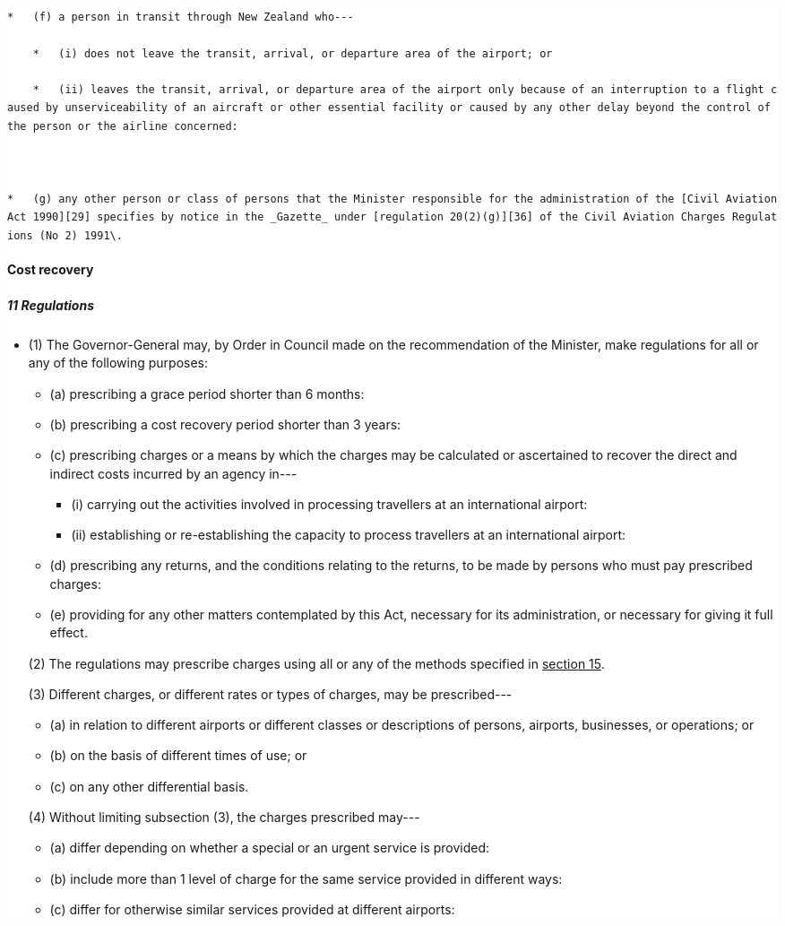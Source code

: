     *   (f) a person in transit through New Zealand who---
            
        *   (i) does not leave the transit, arrival, or departure area of the airport; or
        
        *   (ii) leaves the transit, arrival, or departure area of the airport only because of an interruption to a flight caused by unserviceability of an aircraft or other essential facility or caused by any other delay beyond the control of the person or the airline concerned:
        
        
    
    *   (g) any other person or class of persons that the Minister responsible for the administration of the [Civil Aviation Act 1990][29] specifies by notice in the _Gazette_ under [regulation 20(2)(g)][36] of the Civil Aviation Charges Regulations (No 2) 1991\.
    
    

#### Cost recovery

##### 11 Regulations
    
*   (1) The Governor-General may, by Order in Council made on the recommendation of the Minister, make regulations for all or any of the following purposes:
        
    *   (a) prescribing a grace period shorter than 6 months:
    
    *   (b) prescribing a cost recovery period shorter than 3 years:
    
    *   (c) prescribing charges or a means by which the charges may be calculated or ascertained to recover the direct and indirect costs incurred by an agency in---
            
        *   (i) carrying out the activities involved in processing travellers at an international airport:
        
        *   (ii) establishing or re-establishing the capacity to process travellers at an international airport:
        
        
    
    *   (d) prescribing any returns, and the conditions relating to the returns, to be made by persons who must pay prescribed charges:
    
    *   (e) providing for any other matters contemplated by this Act, necessary for its administration, or necessary for giving it full effect.
    
    (2) The regulations may prescribe charges using all or any of the methods specified in [section 15][18].
    
    (3) Different charges, or different rates or types of charges, may be prescribed---
        
    *   (a) in relation to different airports or different classes or descriptions of persons, airports, businesses, or operations; or
    
    *   (b) on the basis of different times of use; or
    
    *   (c) on any other differential basis.
    
    (4) Without limiting subsection (3), the charges prescribed may---
        
    *   (a) differ depending on whether a special or an urgent service is provided:
    
    *   (b) include more than 1 level of charge for the same service provided in different ways:
    
    *   (c) differ for otherwise similar services provided at different airports:
    

[0]: http://www.legislation.govt.nz/act/public/2014/0003/latest/whole.html#DLM3186509
[1]: http://www.legislation.govt.nz/act/public/2014/0003/latest/whole.html#DLM3186510
[2]: http://www.legislation.govt.nz/act/public/2014/0003/latest/whole.html#DLM3186511
[3]: http://www.legislation.govt.nz/act/public/2014/0003/latest/whole.html#DLM3186512
[4]: http://www.legislation.govt.nz/act/public/2014/0003/latest/whole.html#DLM3186513
[5]: http://www.legislation.govt.nz/act/public/2014/0003/latest/whole.html#DLM3186544
[6]: http://www.legislation.govt.nz/act/public/2014/0003/latest/whole.html#DLM3186545
[7]: http://www.legislation.govt.nz/act/public/2014/0003/latest/whole.html#DLM3186546
[8]: http://www.legislation.govt.nz/act/public/2014/0003/latest/whole.html#DLM3186547
[9]: http://www.legislation.govt.nz/act/public/2014/0003/latest/whole.html#DLM3186548
[10]: http://www.legislation.govt.nz/act/public/2014/0003/latest/whole.html#DLM3186549
[11]: http://www.legislation.govt.nz/act/public/2014/0003/latest/whole.html#DLM3186550
[12]: http://www.legislation.govt.nz/act/public/2014/0003/latest/whole.html#DLM3186551
[13]: http://www.legislation.govt.nz/act/public/2014/0003/latest/whole.html#DLM3186552
[14]: http://www.legislation.govt.nz/act/public/2014/0003/latest/whole.html#DLM3186553
[15]: http://www.legislation.govt.nz/act/public/2014/0003/latest/whole.html#DLM3186554
[16]: http://www.legislation.govt.nz/act/public/2014/0003/latest/whole.html#DLM3186555
[17]: http://www.legislation.govt.nz/act/public/2014/0003/latest/whole.html#DLM3186556
[18]: http://www.legislation.govt.nz/act/public/2014/0003/latest/whole.html#DLM3186557
[19]: http://www.legislation.govt.nz/act/public/2014/0003/latest/whole.html#DLM3186558
[20]: http://www.legislation.govt.nz/act/public/2014/0003/latest/whole.html#DLM3186559
[21]: http://www.legislation.govt.nz/act/public/2014/0003/latest/whole.html#DLM3186560
[22]: http://www.legislation.govt.nz/act/public/2014/0003/latest/whole.html#DLM3186561
[23]: http://www.legislation.govt.nz/act/public/2014/0003/latest/whole.html#DLM3186562
[24]: http://www.legislation.govt.nz/act/public/2014/0003/latest/whole.html#DLM3186563
[25]: http://www.legislation.govt.nz/act/public/2014/0003/latest/whole.html#DLM3186564
[26]: http://www.legislation.govt.nz/act/public/2014/0003/latest/whole.html#DLM3186565
[27]: http://www.legislation.govt.nz/act/public/2014/0003/latest/link.aspx?id=DLM314622
[28]: http://www.legislation.govt.nz/act/public/2014/0003/latest/link.aspx?id=DLM377336
[29]: http://www.legislation.govt.nz/act/public/2014/0003/latest/link.aspx?id=DLM214686
[30]: http://www.legislation.govt.nz/act/public/2014/0003/latest/link.aspx?id=DLM217197
[31]: http://www.legislation.govt.nz/act/public/2014/0003/latest/link.aspx?id=DLM378150
[32]: http://www.legislation.govt.nz/act/public/2014/0003/latest/link.aspx?id=DLM216347
[33]: http://www.legislation.govt.nz/act/public/2014/0003/latest/link.aspx?id=DLM3143109
[34]: http://www.legislation.govt.nz/act/public/2014/0003/latest/link.aspx?id=DLM315292
[35]: http://www.legislation.govt.nz/act/public/2014/0003/latest/link.aspx?id=DLM220043
[36]: http://www.legislation.govt.nz/act/public/2014/0003/latest/link.aspx?id=DLM148613
[37]: http://www.legislation.govt.nz/act/public/2014/0003/latest/whole.html#DLM3186566
[38]: http://www.legislation.govt.nz/act/public/2014/0003/latest/whole.html#DLM3186570
[39]: http://www.legislation.govt.nz/act/public/2014/0003/latest/link.aspx?id=DLM316371
[40]: http://www.legislation.govt.nz/act/public/2014/0003/latest/link.aspx?id=DLM316753
[41]: http://www.legislation.govt.nz/act/public/2014/0003/latest/link.aspx?id=DLM216377
[42]: http://www.legislation.govt.nz/act/public/2014/0003/latest/link.aspx?id=DLM380175
[43]: http://www.legislation.govt.nz/act/public/2014/0003/latest/link.aspx?id=DLM3000500
[44]: http://www.legislation.govt.nz/act/public/2014/0003/latest/link.aspx?id=DLM3000551
[45]: http://www.legislation.govt.nz/act/public/2014/0003/latest/link.aspx?id=DLM148320